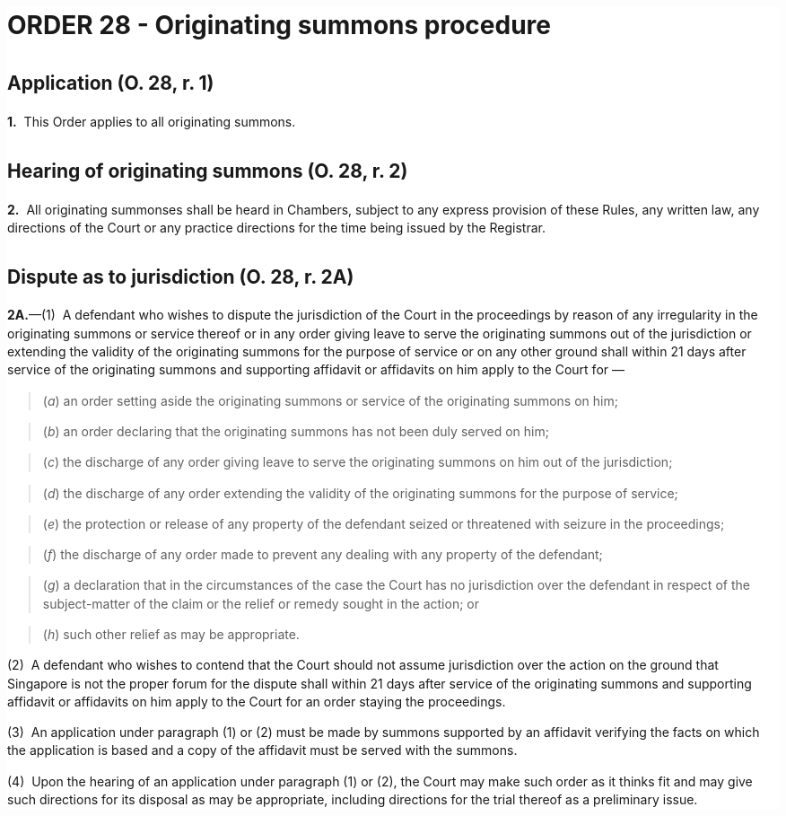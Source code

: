 # ORDER 28 - Originating summons procedure

## Application (O. 28, r. 1)

**1.**  This Order applies to all originating summons.

## Hearing of originating summons (O. 28, r. 2)

**2.**  All originating summonses shall be heard in Chambers, subject to any express provision of these Rules, any written law, any directions of the Court or any practice directions for the time being issued by the Registrar.

## Dispute as to jurisdiction (O. 28, r. 2A)

**2A.**—(1)  A defendant who wishes to dispute the jurisdiction of the Court in the proceedings by reason of any irregularity in the originating summons or service thereof or in any order giving leave to serve the originating summons out of the jurisdiction or extending the validity of the originating summons for the purpose of service or on any other ground shall within 21 days after service of the originating summons and supporting affidavit or affidavits on him apply to the Court for —

>(_a_) an order setting aside the originating summons or service of the originating summons on him;

>(_b_) an order declaring that the originating summons has not been duly served on him;

>(_c_) the discharge of any order giving leave to serve the originating summons on him out of the jurisdiction;

>(_d_) the discharge of any order extending the validity of the originating summons for the purpose of service;

>(_e_) the protection or release of any property of the defendant seized or threatened with seizure in the proceedings;

>(_f_) the discharge of any order made to prevent any dealing with any property of the defendant;

>(_g_) a declaration that in the circumstances of the case the Court has no jurisdiction over the defendant in respect of the subject-matter of the claim or the relief or remedy sought in the action; or

>(_h_) such other relief as may be appropriate.



(2)  A defendant who wishes to contend that the Court should not assume jurisdiction over the action on the ground that Singapore is not the proper forum for the dispute shall within 21 days after service of the originating summons and supporting affidavit or affidavits on him apply to the Court for an order staying the proceedings.



(3)  An application under paragraph (1) or (2) must be made by summons supported by an affidavit verifying the facts on which the application is based and a copy of the affidavit must be served with the summons.



(4)  Upon the hearing of an application under paragraph (1) or (2), the Court may make such order as it thinks fit and may give such directions for its disposal as may be appropriate, including directions for the trial thereof as a preliminary issue.
